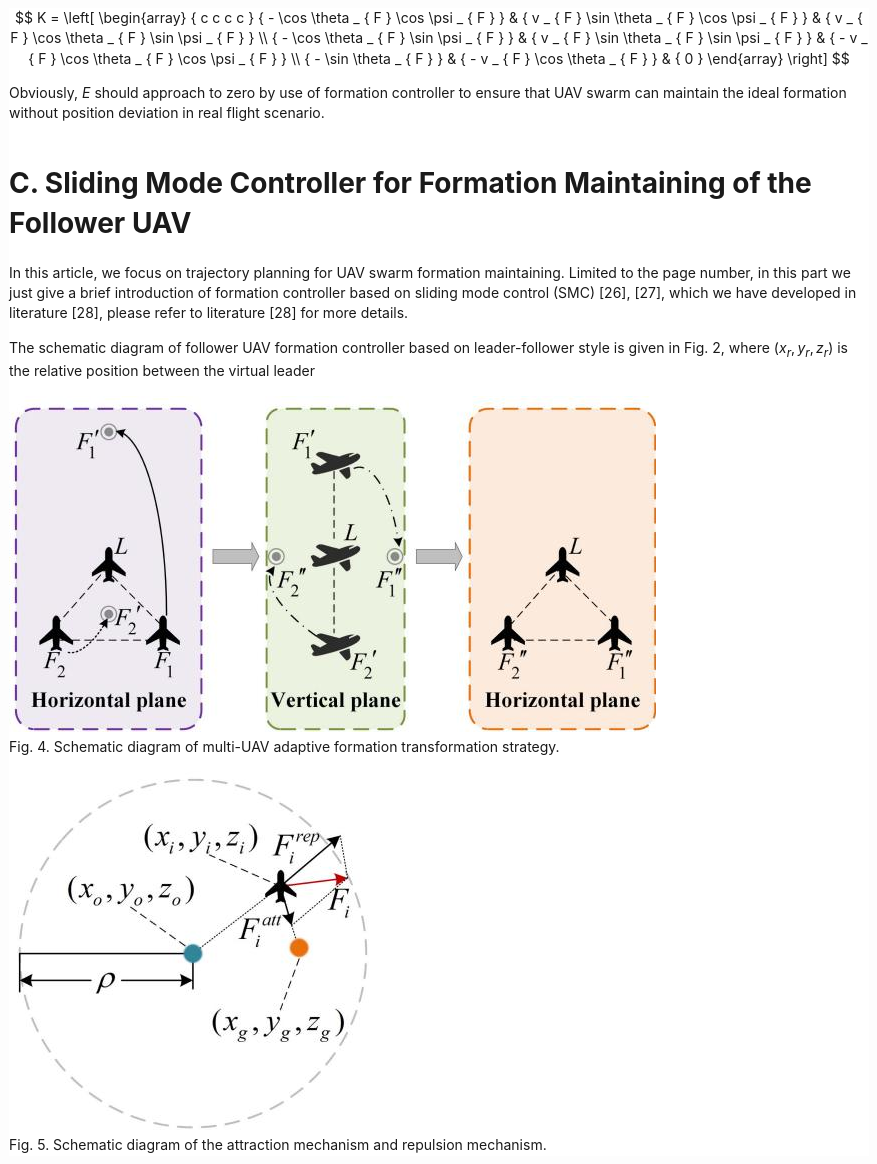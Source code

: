 $$
K = \left[ \begin{array} { c c c c } { - \cos \theta _ { F } \cos \psi _ { F } } & { v _ { F } \sin \theta _ { F } \cos \psi _ { F } } & { v _ { F } \cos \theta _ { F } \sin \psi _ { F } } \\ { - \cos \theta _ { F } \sin \psi _ { F } } & { v _ { F } \sin \theta _ { F } \sin \psi _ { F } } & { - v _ { F } \cos \theta _ { F } \cos \psi _ { F } } \\ { - \sin \theta _ { F } } & { - v _ { F } \cos \theta _ { F } } & { 0 } \end{array} \right]
$$

Obviously, $E$ should approach to zero by use of formation controller to ensure that UAV swarm can maintain the ideal formation without position deviation in real flight scenario.

# C. Sliding Mode Controller for Formation Maintaining of the Follower UAV

In this article, we focus on trajectory planning for UAV swarm formation maintaining. Limited to the page number, in this part we just give a brief introduction of formation controller based on sliding mode control (SMC) [26], [27], which we have developed in literature [28], please refer to literature [28] for more details.

The schematic diagram of follower UAV formation controller based on leader-follower style is given in Fig. 2, where $( x _ { r } , y _ { r } , z _ { r } )$ is the relative position between the virtual leader

![](images/5c3814b17805567773936e524069647efc463b39416a34c303261d4e65e24f9f.jpg)  
Fig. 4. Schematic diagram of multi-UAV adaptive formation transformation strategy.

![](images/99b258281b566796eb2750a93b5c269c5acc11773ec7c24f78743deedc5affa0.jpg)  
Fig. 5. Schematic diagram of the attraction mechanism and repulsion mechanism.
